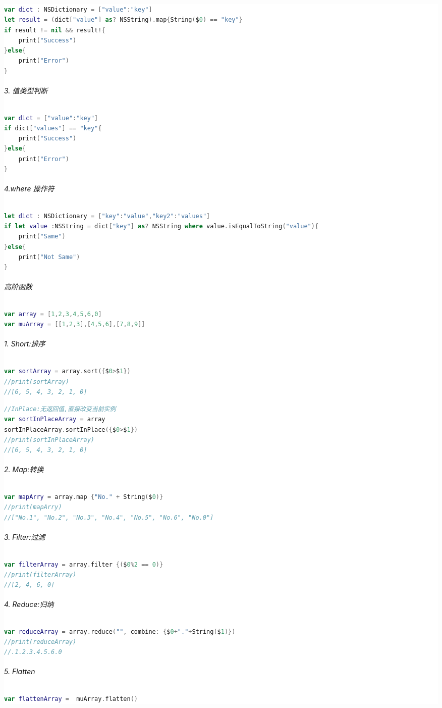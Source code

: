 ```swift
var dict : NSDictionary = ["value":"key"]
let result = (dict["value"] as? NSString).map{String($0) == "key"}
if result != nil && result!{
    print("Success")
}else{
    print("Error")
}
```
###### 3. 值类型判断
```swift
var dict = ["value":"key"]
if dict["values"] == "key"{
    print("Success")
}else{
    print("Error")
}
```
###### 4.where 操作符
```swift
let dict : NSDictionary = ["key":"value","key2":"values"]
if let value :NSString = dict["key"] as? NSString where value.isEqualToString("value"){
    print("Same")
}else{
    print("Not Same")
}
```
###### 高阶函数
```swift
var array = [1,2,3,4,5,6,0]
var muArray = [[1,2,3],[4,5,6],[7,8,9]]
```
###### 1. Short:排序
```swift
var sortArray = array.sort({$0>$1})
//print(sortArray)
//[6, 5, 4, 3, 2, 1, 0]
```
```swift
//InPlace:无返回值,直接改变当前实例
var sortInPlaceArray = array
sortInPlaceArray.sortInPlace({$0>$1})
//print(sortInPlaceArray)
//[6, 5, 4, 3, 2, 1, 0]
```
###### 2. Map:转换
```swift
var mapArry = array.map {"No." + String($0)}
//print(mapArry)
//["No.1", "No.2", "No.3", "No.4", "No.5", "No.6", "No.0"]
```
###### 3. Filter:过滤
```swift
var filterArray = array.filter {($0%2 == 0)}
//print(filterArray)
//[2, 4, 6, 0]
```
###### 4. Reduce:归纳
```swift
var reduceArray = array.reduce("", combine: {$0+"."+String($1)})
//print(reduceArray)
//.1.2.3.4.5.6.0
```
###### 5. Flatten
```swift
var flattenArray =  muArray.flatten()
```